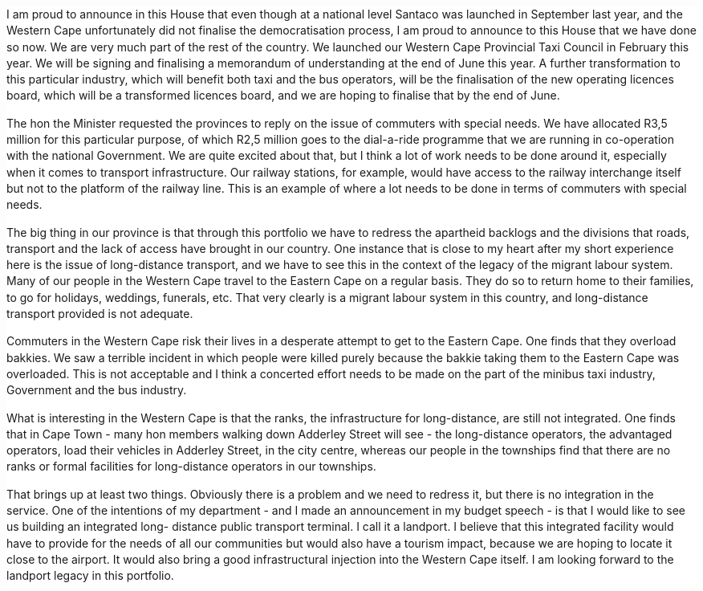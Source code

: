 I am proud to announce in this House that even though at a national level
Santaco was launched in September last year, and the Western Cape
unfortunately did not finalise the democratisation process, I am proud to
announce to this House that we have done so now. We are very much part of
the rest of the country. We launched our Western Cape Provincial Taxi
Council in February this year. We will be signing and finalising a
memorandum of understanding at the end of June this year. A further
transformation to this particular industry, which will benefit both taxi
and the bus operators, will be the finalisation of the new operating
licences board, which will be a transformed licences board, and we are
hoping to finalise that by the end of June.

The hon the Minister requested the provinces to reply on the issue of
commuters with special needs. We have allocated R3,5 million for this
particular purpose, of which R2,5 million goes to the dial-a-ride programme
that we are running in co-operation with the national Government. We are
quite excited about that, but I think a lot of work needs to be done around
it, especially when it comes to transport infrastructure. Our railway
stations, for example, would have access to the railway interchange itself
but not to the platform of the railway line. This is an example of where a
lot needs to be done in terms of commuters with special needs.

The big thing in our province is that through this portfolio we have to
redress the apartheid backlogs and the divisions that roads, transport and
the lack of access have brought in our country. One instance that is close
to my heart after my short experience here is the issue of long-distance
transport, and we have to see this in the context of the legacy of the
migrant labour system. Many of our people in the Western Cape travel to the
Eastern Cape on a regular basis. They do so to return home to their
families, to go for holidays, weddings, funerals, etc. That very clearly is
a migrant labour system in this country, and long-distance transport
provided is not adequate.

Commuters in the Western Cape risk their lives in a desperate attempt to
get to the Eastern Cape. One finds that they overload bakkies. We saw a
terrible incident in which people were killed purely because the bakkie
taking them to the Eastern Cape was overloaded. This is not acceptable and
I think a concerted effort needs to be made on the part of the minibus taxi
industry, Government and the bus industry.

What is interesting in the Western Cape is that the ranks, the
infrastructure for long-distance, are still not integrated. One finds that
in Cape Town - many hon members walking down Adderley Street will see - the
long-distance operators, the advantaged operators, load their vehicles in
Adderley Street, in the city centre, whereas our people in the townships
find that there are no ranks or formal facilities for long-distance
operators in our townships.

That brings up at least two things. Obviously there is a problem and we
need to redress it, but there is no integration in the service. One of the
intentions of my department - and I made an announcement in my budget
speech - is that I would like to see us building an integrated long-
distance public transport terminal. I call it a landport. I believe that
this integrated facility would have to provide for the needs of all our
communities but would also have a tourism impact, because we are hoping to
locate it close to the airport. It would also bring a good infrastructural
injection into the Western Cape itself. I am looking forward to the
landport legacy in this portfolio.
